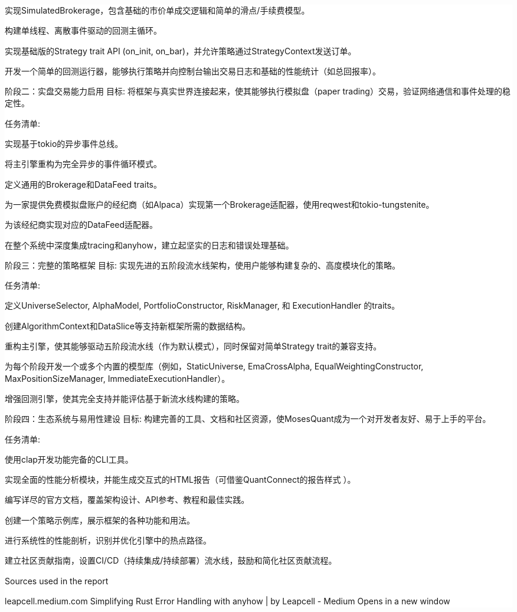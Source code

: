 实现SimulatedBrokerage，包含基础的市价单成交逻辑和简单的滑点/手续费模型。

构建单线程、离散事件驱动的回测主循环。

实现基础版的Strategy trait API (on_init, on_bar)，并允许策略通过StrategyContext发送订单。

开发一个简单的回测运行器，能够执行策略并向控制台输出交易日志和基础的性能统计（如总回报率）。

阶段二：实盘交易能力启用
目标: 将框架与真实世界连接起来，使其能够执行模拟盘（paper trading）交易，验证网络通信和事件处理的稳定性。

任务清单:

实现基于tokio的异步事件总线。

将主引擎重构为完全异步的事件循环模式。

定义通用的Brokerage和DataFeed traits。

为一家提供免费模拟盘账户的经纪商（如Alpaca）实现第一个Brokerage适配器，使用reqwest和tokio-tungstenite。

为该经纪商实现对应的DataFeed适配器。

在整个系统中深度集成tracing和anyhow，建立起坚实的日志和错误处理基础。

阶段三：完整的策略框架
目标: 实现先进的五阶段流水线架构，使用户能够构建复杂的、高度模块化的策略。

任务清单:

定义UniverseSelector, AlphaModel, PortfolioConstructor, RiskManager, 和 ExecutionHandler 的traits。

创建AlgorithmContext和DataSlice等支持新框架所需的数据结构。

重构主引擎，使其能够驱动五阶段流水线（作为默认模式），同时保留对简单Strategy trait的兼容支持。

为每个阶段开发一个或多个内置的模型库（例如，StaticUniverse, EmaCrossAlpha, EqualWeightingConstructor, MaxPositionSizeManager, ImmediateExecutionHandler）。

增强回测引擎，使其完全支持并能评估基于新流水线构建的策略。

阶段四：生态系统与易用性建设
目标: 构建完善的工具、文档和社区资源，使MosesQuant成为一个对开发者友好、易于上手的平台。

任务清单:

使用clap开发功能完备的CLI工具。

实现全面的性能分析模块，并能生成交互式的HTML报告（可借鉴QuantConnect的报告样式 ）。   

编写详尽的官方文档，覆盖架构设计、API参考、教程和最佳实践。

创建一个策略示例库，展示框架的各种功能和用法。

进行系统性的性能剖析，识别并优化引擎中的热点路径。

建立社区贡献指南，设置CI/CD（持续集成/持续部署）流水线，鼓励和简化社区贡献流程。


Sources used in the report

leapcell.medium.com
Simplifying Rust Error Handling with anyhow | by Leapcell - Medium
Opens in a new window
